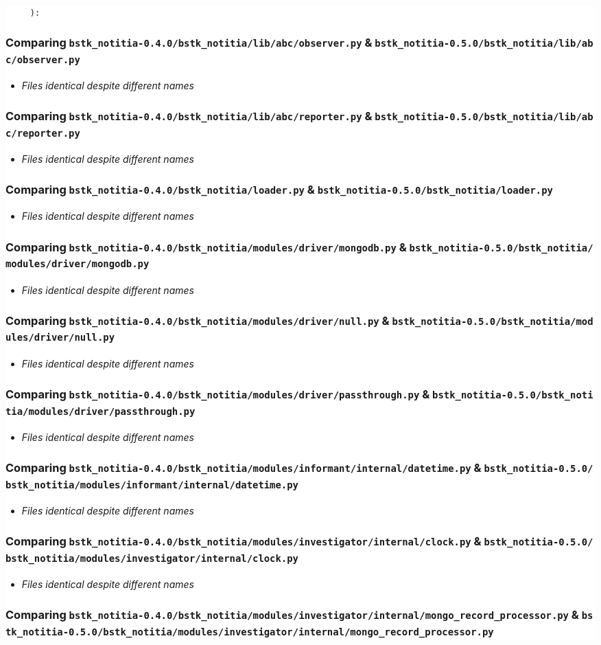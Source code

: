 ```diff
     ):
```

### Comparing `bstk_notitia-0.4.0/bstk_notitia/lib/abc/observer.py` & `bstk_notitia-0.5.0/bstk_notitia/lib/abc/observer.py`

 * *Files identical despite different names*

### Comparing `bstk_notitia-0.4.0/bstk_notitia/lib/abc/reporter.py` & `bstk_notitia-0.5.0/bstk_notitia/lib/abc/reporter.py`

 * *Files identical despite different names*

### Comparing `bstk_notitia-0.4.0/bstk_notitia/loader.py` & `bstk_notitia-0.5.0/bstk_notitia/loader.py`

 * *Files identical despite different names*

### Comparing `bstk_notitia-0.4.0/bstk_notitia/modules/driver/mongodb.py` & `bstk_notitia-0.5.0/bstk_notitia/modules/driver/mongodb.py`

 * *Files identical despite different names*

### Comparing `bstk_notitia-0.4.0/bstk_notitia/modules/driver/null.py` & `bstk_notitia-0.5.0/bstk_notitia/modules/driver/null.py`

 * *Files identical despite different names*

### Comparing `bstk_notitia-0.4.0/bstk_notitia/modules/driver/passthrough.py` & `bstk_notitia-0.5.0/bstk_notitia/modules/driver/passthrough.py`

 * *Files identical despite different names*

### Comparing `bstk_notitia-0.4.0/bstk_notitia/modules/informant/internal/datetime.py` & `bstk_notitia-0.5.0/bstk_notitia/modules/informant/internal/datetime.py`

 * *Files identical despite different names*

### Comparing `bstk_notitia-0.4.0/bstk_notitia/modules/investigator/internal/clock.py` & `bstk_notitia-0.5.0/bstk_notitia/modules/investigator/internal/clock.py`

 * *Files identical despite different names*

### Comparing `bstk_notitia-0.4.0/bstk_notitia/modules/investigator/internal/mongo_record_processor.py` & `bstk_notitia-0.5.0/bstk_notitia/modules/investigator/internal/mongo_record_processor.py`
